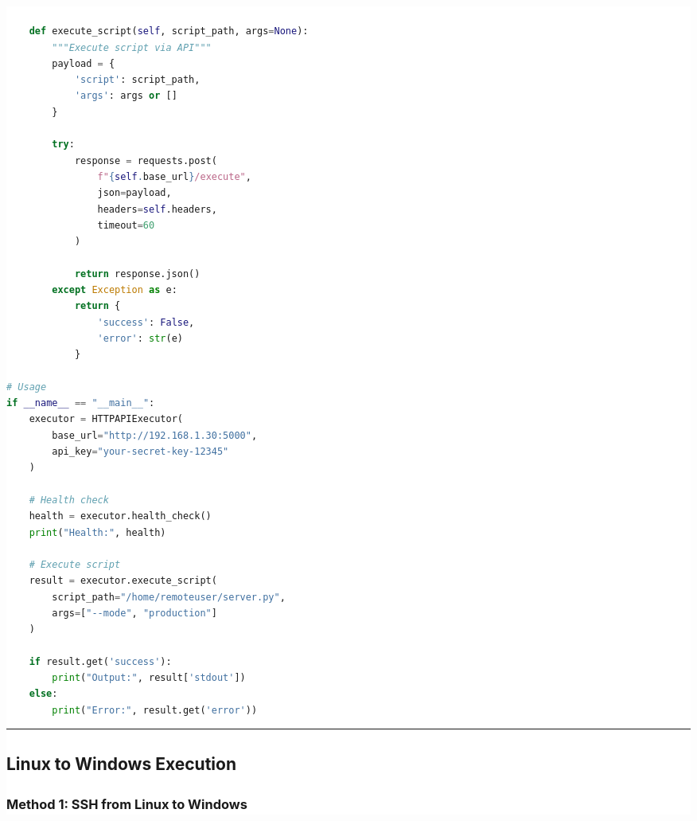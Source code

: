 ```python
    
    def execute_script(self, script_path, args=None):
        """Execute script via API"""
        payload = {
            'script': script_path,
            'args': args or []
        }
        
        try:
            response = requests.post(
                f"{self.base_url}/execute",
                json=payload,
                headers=self.headers,
                timeout=60
            )
            
            return response.json()
        except Exception as e:
            return {
                'success': False,
                'error': str(e)
            }

# Usage
if __name__ == "__main__":
    executor = HTTPAPIExecutor(
        base_url="http://192.168.1.30:5000",
        api_key="your-secret-key-12345"
    )
    
    # Health check
    health = executor.health_check()
    print("Health:", health)
    
    # Execute script
    result = executor.execute_script(
        script_path="/home/remoteuser/server.py",
        args=["--mode", "production"]
    )
    
    if result.get('success'):
        print("Output:", result['stdout'])
    else:
        print("Error:", result.get('error'))
```

---

## Linux to Windows Execution

### Method 1: SSH from Linux to Windows

